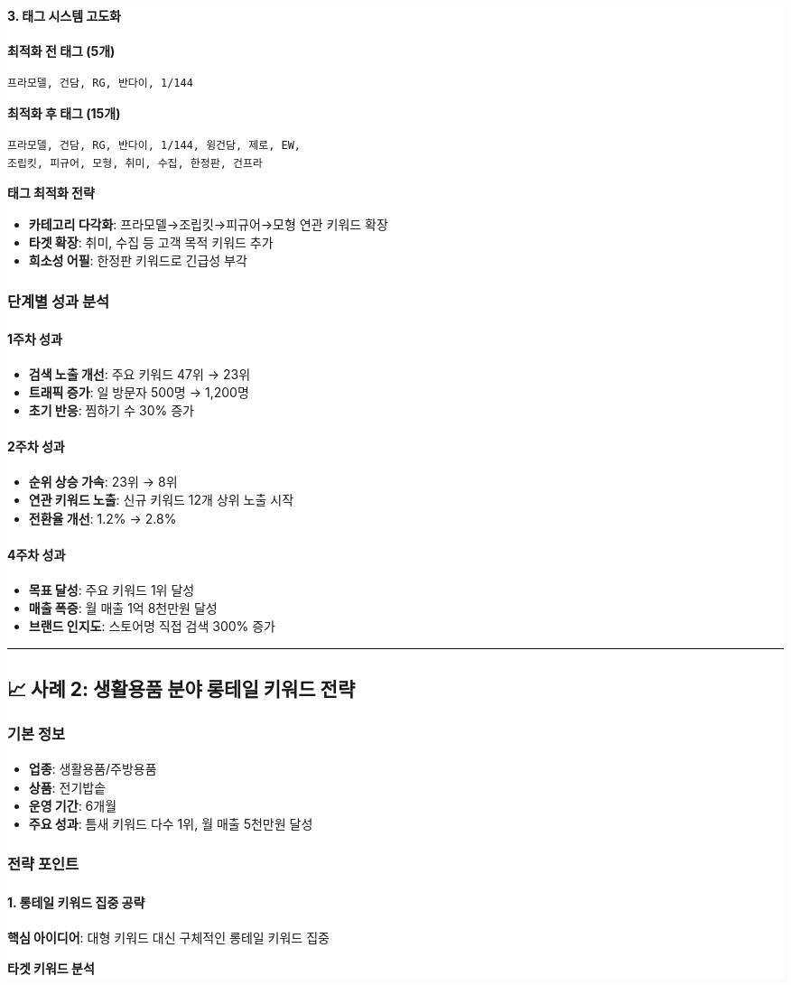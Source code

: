 #### 3. 태그 시스템 고도화

**최적화 전 태그 (5개)**
```
프라모델, 건담, RG, 반다이, 1/144
```

**최적화 후 태그 (15개)**
```
프라모델, 건담, RG, 반다이, 1/144, 윙건담, 제로, EW, 
조립킷, 피규어, 모형, 취미, 수집, 한정판, 건프라
```

**태그 최적화 전략**
- **카테고리 다각화**: 프라모델→조립킷→피규어→모형 연관 키워드 확장
- **타겟 확장**: 취미, 수집 등 고객 목적 키워드 추가
- **희소성 어필**: 한정판 키워드로 긴급성 부각

### 단계별 성과 분석

#### 1주차 성과
- **검색 노출 개선**: 주요 키워드 47위 → 23위
- **트래픽 증가**: 일 방문자 500명 → 1,200명
- **초기 반응**: 찜하기 수 30% 증가

#### 2주차 성과
- **순위 상승 가속**: 23위 → 8위
- **연관 키워드 노출**: 신규 키워드 12개 상위 노출 시작
- **전환율 개선**: 1.2% → 2.8%

#### 4주차 성과
- **목표 달성**: 주요 키워드 1위 달성
- **매출 폭증**: 월 매출 1억 8천만원 달성
- **브랜드 인지도**: 스토어명 직접 검색 300% 증가

---

## 📈 사례 2: 생활용품 분야 롱테일 키워드 전략

### 기본 정보
- **업종**: 생활용품/주방용품
- **상품**: 전기밥솥
- **운영 기간**: 6개월
- **주요 성과**: 틈새 키워드 다수 1위, 월 매출 5천만원 달성

### 전략 포인트

#### 1. 롱테일 키워드 집중 공략

**핵심 아이디어**: 대형 키워드 대신 구체적인 롱테일 키워드 집중

**타겟 키워드 분석**
